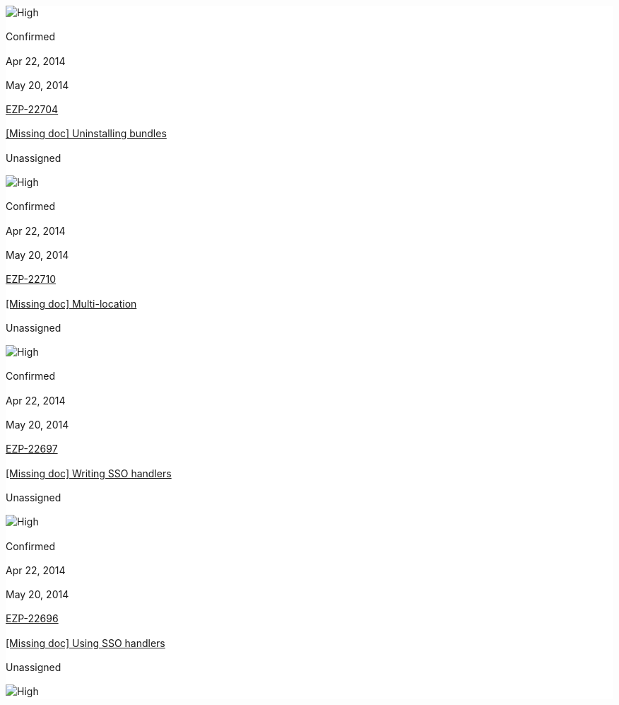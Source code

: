 ![High](https://jira.ez.no/images/icons/priorities/major.png)

Confirmed

Apr 22, 2014

May 20, 2014

[EZP-22704](https://jira.ez.no/browse/EZP-22704)

[\[Missing doc\] Uninstalling
bundles](https://jira.ez.no/browse/EZP-22704)

Unassigned

![High](https://jira.ez.no/images/icons/priorities/major.png)

Confirmed

Apr 22, 2014

May 20, 2014

[EZP-22710](https://jira.ez.no/browse/EZP-22710)

[\[Missing doc\] Multi-location](https://jira.ez.no/browse/EZP-22710)

Unassigned

![High](https://jira.ez.no/images/icons/priorities/major.png)

Confirmed

Apr 22, 2014

May 20, 2014

[EZP-22697](https://jira.ez.no/browse/EZP-22697)

[\[Missing doc\] Writing SSO
handlers](https://jira.ez.no/browse/EZP-22697)

Unassigned

![High](https://jira.ez.no/images/icons/priorities/major.png)

Confirmed

Apr 22, 2014

May 20, 2014

[EZP-22696](https://jira.ez.no/browse/EZP-22696)

[\[Missing doc\] Using SSO
handlers](https://jira.ez.no/browse/EZP-22696)

Unassigned

![High](https://jira.ez.no/images/icons/priorities/major.png)
